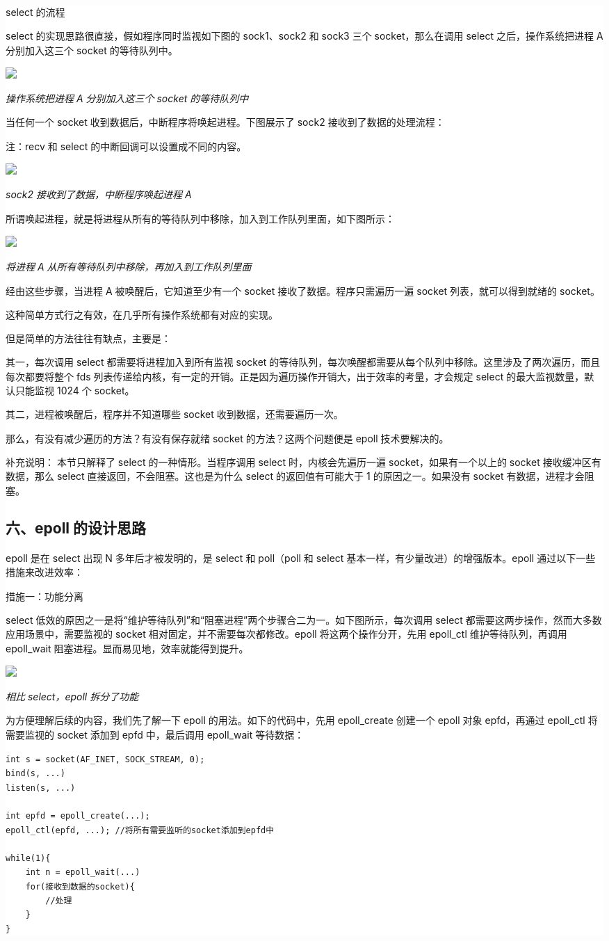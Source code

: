 select 的流程

select 的实现思路很直接，假如程序同时监视如下图的 sock1、sock2 和 sock3 三个 socket，那么在调用 select 之后，操作系统把进程 A 分别加入这三个 socket 的等待队列中。

![](https://oscimg.oschina.net/oscnet/b86e3ee49616e773a967648e69278bb2e74.jpg)

_操作系统把进程 A 分别加入这三个 socket 的等待队列中_

当任何一个 socket 收到数据后，中断程序将唤起进程。下图展示了 sock2 接收到了数据的处理流程：

注：recv 和 select 的中断回调可以设置成不同的内容。

![](https://oscimg.oschina.net/oscnet/e553196c24b162263fe98c8754407eabc98.jpg)

_sock2 接收到了数据，中断程序唤起进程 A_

所谓唤起进程，就是将进程从所有的等待队列中移除，加入到工作队列里面，如下图所示：

![](https://oscimg.oschina.net/oscnet/060b95ed33c31e140e0e8409de559d855c5.jpg)

_将进程 A 从所有等待队列中移除，再加入到工作队列里面_

经由这些步骤，当进程 A 被唤醒后，它知道至少有一个 socket 接收了数据。程序只需遍历一遍 socket 列表，就可以得到就绪的 socket。

这种简单方式行之有效，在几乎所有操作系统都有对应的实现。

但是简单的方法往往有缺点，主要是：

其一，每次调用 select 都需要将进程加入到所有监视 socket 的等待队列，每次唤醒都需要从每个队列中移除。这里涉及了两次遍历，而且每次都要将整个 fds 列表传递给内核，有一定的开销。正是因为遍历操作开销大，出于效率的考量，才会规定 select 的最大监视数量，默认只能监视 1024 个 socket。

其二，进程被唤醒后，程序并不知道哪些 socket 收到数据，还需要遍历一次。

那么，有没有减少遍历的方法？有没有保存就绪 socket 的方法？这两个问题便是 epoll 技术要解决的。

补充说明： 本节只解释了 select 的一种情形。当程序调用 select 时，内核会先遍历一遍 socket，如果有一个以上的 socket 接收缓冲区有数据，那么 select 直接返回，不会阻塞。这也是为什么 select 的返回值有可能大于 1 的原因之一。如果没有 socket 有数据，进程才会阻塞。

## 六、epoll 的设计思路 <a href="#h1_6" id="h1_6"></a>

epoll 是在 select 出现 N 多年后才被发明的，是 select 和 poll（poll 和 select 基本一样，有少量改进）的增强版本。epoll 通过以下一些措施来改进效率：

措施一：功能分离

select 低效的原因之一是将“维护等待队列”和“阻塞进程”两个步骤合二为一。如下图所示，每次调用 select 都需要这两步操作，然而大多数应用场景中，需要监视的 socket 相对固定，并不需要每次都修改。epoll 将这两个操作分开，先用 epoll\_ctl 维护等待队列，再调用 epoll\_wait 阻塞进程。显而易见地，效率就能得到提升。

![](https://oscimg.oschina.net/oscnet/0ddba276b2f74f2706d029a4268529d8554.jpg)

_相比 select，epoll 拆分了功能_

为方便理解后续的内容，我们先了解一下 epoll 的用法。如下的代码中，先用 epoll\_create 创建一个 epoll 对象 epfd，再通过 epoll\_ctl 将需要监视的 socket 添加到 epfd 中，最后调用 epoll\_wait 等待数据：

```
int s = socket(AF_INET, SOCK_STREAM, 0);   
bind(s, ...)
listen(s, ...)

int epfd = epoll_create(...);
epoll_ctl(epfd, ...); //将所有需要监听的socket添加到epfd中

while(1){
    int n = epoll_wait(...)
    for(接收到数据的socket){
        //处理
    }
}
```
